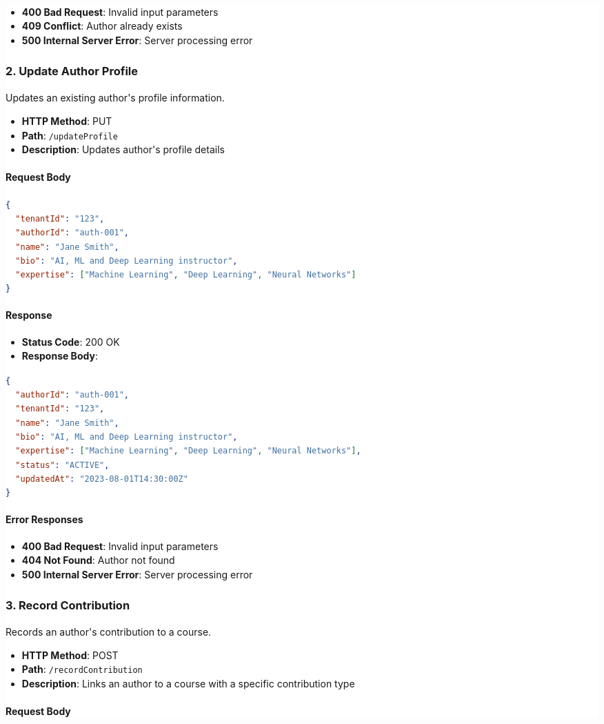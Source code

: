 - **400 Bad Request**: Invalid input parameters
- **409 Conflict**: Author already exists
- **500 Internal Server Error**: Server processing error

### 2. Update Author Profile

Updates an existing author's profile information.

- **HTTP Method**: PUT
- **Path**: `/updateProfile`
- **Description**: Updates author's profile details

#### Request Body

```json
{
  "tenantId": "123",
  "authorId": "auth-001",
  "name": "Jane Smith",
  "bio": "AI, ML and Deep Learning instructor",
  "expertise": ["Machine Learning", "Deep Learning", "Neural Networks"]
}
```

#### Response

- **Status Code**: 200 OK
- **Response Body**:

```json
{
  "authorId": "auth-001",
  "tenantId": "123",
  "name": "Jane Smith",
  "bio": "AI, ML and Deep Learning instructor",
  "expertise": ["Machine Learning", "Deep Learning", "Neural Networks"],
  "status": "ACTIVE",
  "updatedAt": "2023-08-01T14:30:00Z"
}
```

#### Error Responses

- **400 Bad Request**: Invalid input parameters
- **404 Not Found**: Author not found
- **500 Internal Server Error**: Server processing error

### 3. Record Contribution

Records an author's contribution to a course.

- **HTTP Method**: POST
- **Path**: `/recordContribution`
- **Description**: Links an author to a course with a specific contribution type

#### Request Body
